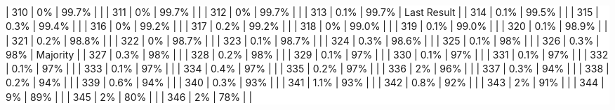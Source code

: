 | 310 | 0% | 99.7% |  |
| 311 | 0% | 99.7% |  |
| 312 | 0% | 99.7% |  |
| 313 | 0.1% | 99.7% | Last Result |
| 314 | 0.1% | 99.5% |  |
| 315 | 0.3% | 99.4% |  |
| 316 | 0% | 99.2% |  |
| 317 | 0.2% | 99.2% |  |
| 318 | 0% | 99.0% |  |
| 319 | 0.1% | 99.0% |  |
| 320 | 0.1% | 98.9% |  |
| 321 | 0.2% | 98.8% |  |
| 322 | 0% | 98.7% |  |
| 323 | 0.1% | 98.7% |  |
| 324 | 0.3% | 98.6% |  |
| 325 | 0.1% | 98% |  |
| 326 | 0.3% | 98% | Majority |
| 327 | 0.3% | 98% |  |
| 328 | 0.2% | 98% |  |
| 329 | 0.1% | 97% |  |
| 330 | 0.1% | 97% |  |
| 331 | 0.1% | 97% |  |
| 332 | 0.1% | 97% |  |
| 333 | 0.1% | 97% |  |
| 334 | 0.4% | 97% |  |
| 335 | 0.2% | 97% |  |
| 336 | 2% | 96% |  |
| 337 | 0.3% | 94% |  |
| 338 | 0.2% | 94% |  |
| 339 | 0.6% | 94% |  |
| 340 | 0.3% | 93% |  |
| 341 | 1.1% | 93% |  |
| 342 | 0.8% | 92% |  |
| 343 | 2% | 91% |  |
| 344 | 9% | 89% |  |
| 345 | 2% | 80% |  |
| 346 | 2% | 78% |  |